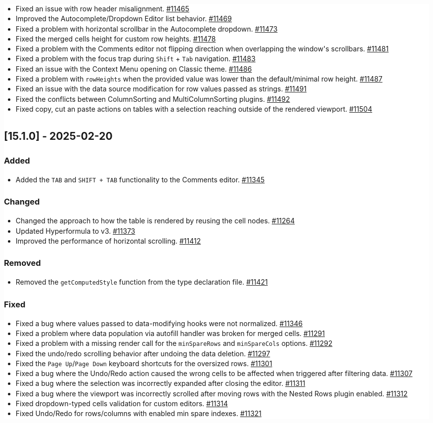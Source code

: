 - Fixed an issue with row header misalignment. [#11465](https://github.com/handsontable/handsontable/pull/11465)
- Improved the Autocomplete/Dropdown Editor list behavior. [#11469](https://github.com/handsontable/handsontable/pull/11469)
- Fixed a problem with horizontal scrollbar in the Autocomplete dropdown. [#11473](https://github.com/handsontable/handsontable/pull/11473)
- Fixed the merged cells height for custom row heights. [#11478](https://github.com/handsontable/handsontable/pull/11478)
- Fixed a problem with the Comments editor not flipping direction when overlapping the window's scrollbars. [#11481](https://github.com/handsontable/handsontable/pull/11481)
- Fixed a problem with the focus trap during `Shift` + `Tab` navigation. [#11483](https://github.com/handsontable/handsontable/pull/11483)
- Fixed an issue with the Context Menu opening on Classic theme. [#11486](https://github.com/handsontable/handsontable/pull/11486)
- Fixed a problem with `rowHeights` when the provided value was lower than the default/minimal row height. [#11487](https://github.com/handsontable/handsontable/pull/11487)
- Fixed an issue with the data source modification for row values passed as strings. [#11491](https://github.com/handsontable/handsontable/pull/11491)
- Fixed the conflicts between ColumnSorting and MultiColumnSorting plugins. [#11492](https://github.com/handsontable/handsontable/pull/11492)
- Fixed copy, cut an paste actions on tables with a selection reaching outside of the rendered viewport. [#11504](https://github.com/handsontable/handsontable/pull/11504)

## [15.1.0] - 2025-02-20

### Added
- Added the `TAB` and `SHIFT + TAB` functionality to the Comments editor. [#11345](https://github.com/handsontable/handsontable/pull/11345)

### Changed
- Changed the approach to how the table is rendered by reusing the cell nodes. [#11264](https://github.com/handsontable/handsontable/pull/11264)
- Updated Hyperformula to v3. [#11373](https://github.com/handsontable/handsontable/pull/11373)
- Improved the performance of horizontal scrolling. [#11412](https://github.com/handsontable/handsontable/pull/11412)

### Removed
- Removed the `getComputedStyle` function from the type declaration file. [#11421](https://github.com/handsontable/handsontable/pull/11421)

### Fixed
- Fixed a bug where values passed to data-modifying hooks were not normalized. [#11346](https://github.com/handsontable/handsontable/pull/11346)
- Fixed a problem where data population via autofill handler was broken for merged cells. [#11291](https://github.com/handsontable/handsontable/pull/11291)
- Fixed a problem with a missing render call for the `minSpareRows` and `minSpareCols` options. [#11292](https://github.com/handsontable/handsontable/pull/11292)
- Fixed the undo/redo scrolling behavior after undoing the data deletion. [#11297](https://github.com/handsontable/handsontable/pull/11297)
- Fixed the `Page Up`/`Page Down` keyboard shortcuts for the oversized rows. [#11301](https://github.com/handsontable/handsontable/pull/11301)
- Fixed a bug where the Undo/Redo action caused the wrong cells to be affected when triggered after filtering data. [#11307](https://github.com/handsontable/handsontable/pull/11307)
- Fixed a bug where the selection was incorrectly expanded after closing the editor. [#11311](https://github.com/handsontable/handsontable/pull/11311)
- Fixed a bug where the viewport was incorrectly scrolled after moving rows with the Nested Rows plugin enabled. [#11312](https://github.com/handsontable/handsontable/pull/11312)
- Fixed dropdown-typed cells validation for custom editors. [#11314](https://github.com/handsontable/handsontable/pull/11314)
- Fixed Undo/Redo for rows/columns with enabled min spare indexes. [#11321](https://github.com/handsontable/handsontable/pull/11321)
